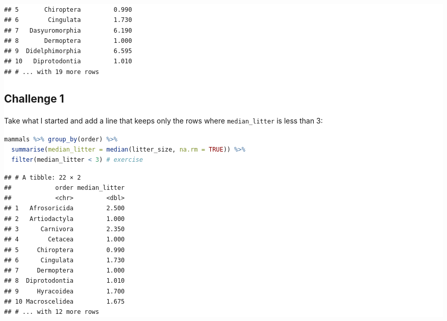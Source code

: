     ## 5       Chiroptera         0.990
    ## 6        Cingulata         1.730
    ## 7   Dasyuromorphia         6.190
    ## 8       Dermoptera         1.000
    ## 9  Didelphimorphia         6.595
    ## 10   Diprotodontia         1.010
    ## # ... with 19 more rows

Challenge 1
-----------

Take what I started and add a line that keeps only the rows where `median_litter` is less than 3:

``` r
mammals %>% group_by(order) %>%
  summarise(median_litter = median(litter_size, na.rm = TRUE)) %>%
  filter(median_litter < 3) # exercise
```

    ## # A tibble: 22 × 2
    ##            order median_litter
    ##            <chr>         <dbl>
    ## 1   Afrosoricida         2.500
    ## 2   Artiodactyla         1.000
    ## 3      Carnivora         2.350
    ## 4        Cetacea         1.000
    ## 5     Chiroptera         0.990
    ## 6      Cingulata         1.730
    ## 7     Dermoptera         1.000
    ## 8  Diprotodontia         1.010
    ## 9     Hyracoidea         1.700
    ## 10 Macroscelidea         1.675
    ## # ... with 12 more rows
